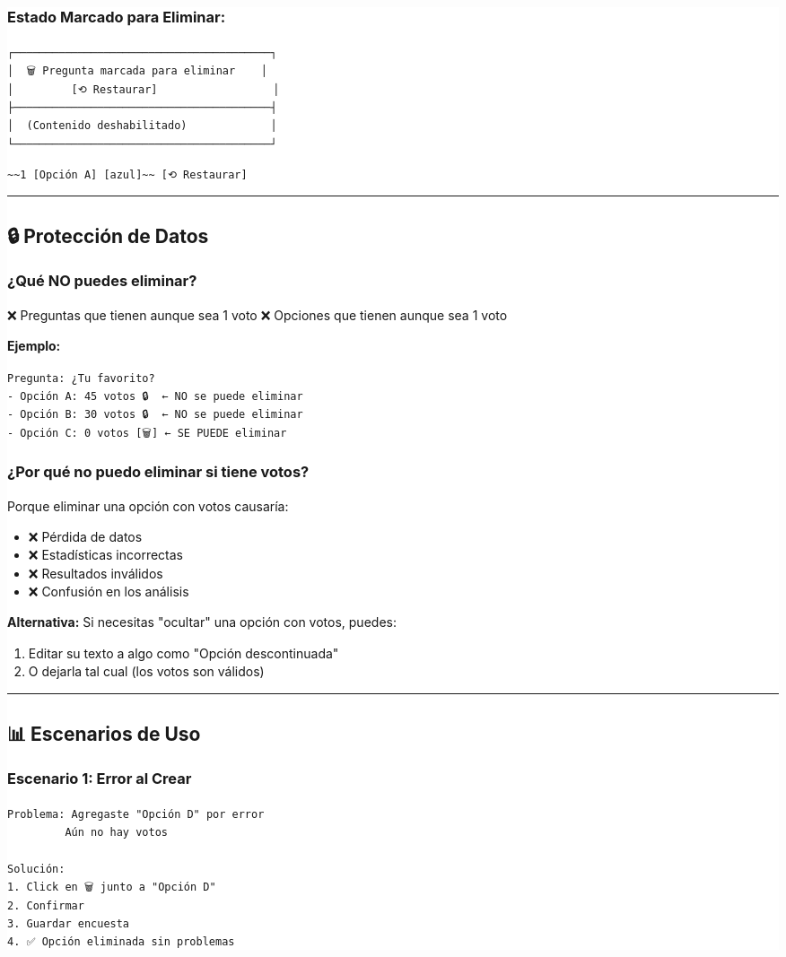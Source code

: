 ### **Estado Marcado para Eliminar:**
```
┌────────────────────────────────────────┐
│  🗑️ Pregunta marcada para eliminar    │
│         [⟲ Restaurar]                  │
├────────────────────────────────────────┤
│  (Contenido deshabilitado)             │
└────────────────────────────────────────┘
```

```
~~1 [Opción A] [azul]~~ [⟲ Restaurar]
```

---

## 🔒 **Protección de Datos**

### **¿Qué NO puedes eliminar?**
❌ Preguntas que tienen aunque sea 1 voto
❌ Opciones que tienen aunque sea 1 voto

**Ejemplo:**
```
Pregunta: ¿Tu favorito?
- Opción A: 45 votos 🔒  ← NO se puede eliminar
- Opción B: 30 votos 🔒  ← NO se puede eliminar
- Opción C: 0 votos [🗑️] ← SE PUEDE eliminar
```

### **¿Por qué no puedo eliminar si tiene votos?**

Porque eliminar una opción con votos causaría:
- ❌ Pérdida de datos
- ❌ Estadísticas incorrectas
- ❌ Resultados inválidos
- ❌ Confusión en los análisis

**Alternativa:**
Si necesitas "ocultar" una opción con votos, puedes:
1. Editar su texto a algo como "Opción descontinuada"
2. O dejarla tal cual (los votos son válidos)

---

## 📊 **Escenarios de Uso**

### **Escenario 1: Error al Crear**
```
Problema: Agregaste "Opción D" por error
         Aún no hay votos

Solución:
1. Click en 🗑️ junto a "Opción D"
2. Confirmar
3. Guardar encuesta
4. ✅ Opción eliminada sin problemas
```
